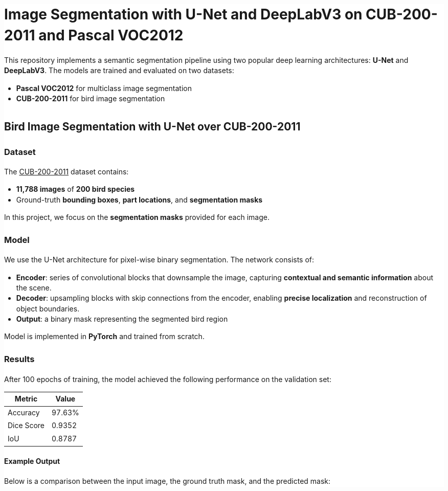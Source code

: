 # Image Segmentation with U-Net and DeepLabV3 on CUB-200-2011 and Pascal VOC2012

This repository implements a semantic segmentation pipeline using two popular deep learning architectures: **U-Net** and **DeepLabV3**. The models are trained and evaluated on two datasets:
- **Pascal VOC2012** for multiclass image segmentation
- **CUB-200-2011** for bird image segmentation

## Bird Image Segmentation with U-Net over CUB-200-2011

### Dataset

The [CUB-200-2011](https://www.kaggle.com/datasets/wenewone/cub2002011) dataset contains:
- **11,788 images** of **200 bird species**
- Ground-truth **bounding boxes**, **part locations**, and **segmentation masks**

In this project, we focus on the **segmentation masks** provided for each image.

### Model

We use the U-Net architecture for pixel-wise binary segmentation. The network consists of:
- **Encoder**: series of convolutional blocks that downsample the image, capturing **contextual and semantic information** about the scene.
- **Decoder**: upsampling blocks with skip connections from the encoder, enabling **precise localization** and reconstruction of object boundaries.
- **Output**: a binary mask representing the segmented bird region

Model is implemented in **PyTorch** and trained from scratch.

### Results

After 100 epochs of training, the model achieved the following performance on the validation set:

| Metric       | Value     |
|--------------|-----------|
| Accuracy     | 97.63%    |
| Dice Score   | 0.9352    |
| IoU          | 0.8787    |

#### Example Output

Below is a comparison between the input image, the ground truth mask, and the predicted mask:

<p align="center">